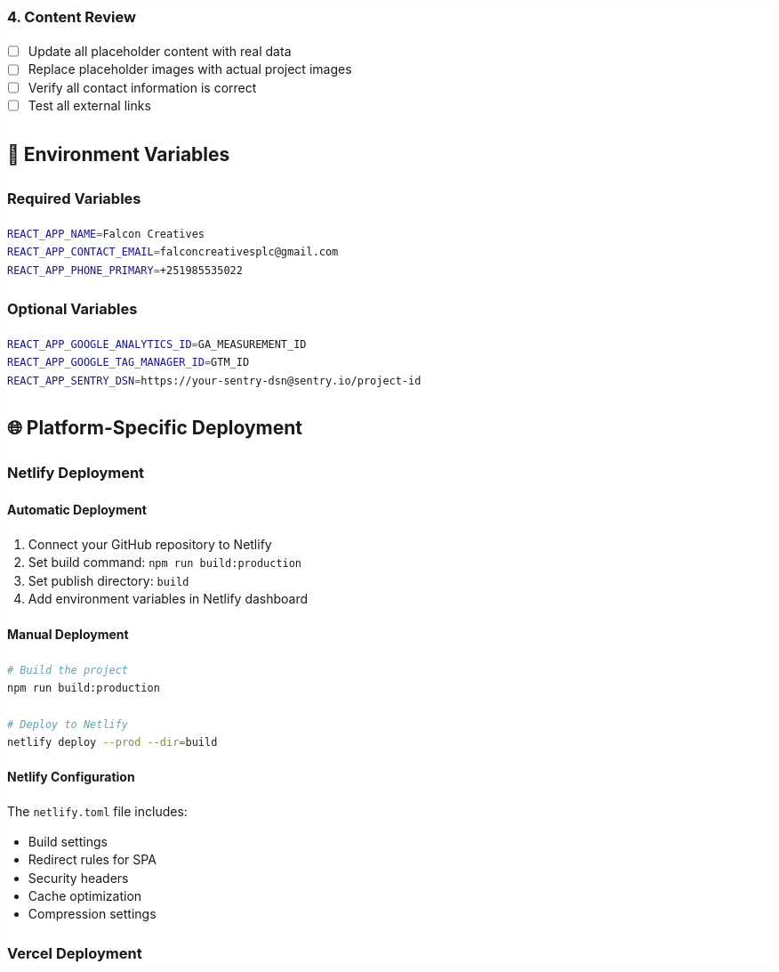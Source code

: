 ### 4. Content Review
- [ ] Update all placeholder content with real data
- [ ] Replace placeholder images with actual project images
- [ ] Verify all contact information is correct
- [ ] Test all external links

## 🔧 Environment Variables

### Required Variables
```bash
REACT_APP_NAME=Falcon Creatives
REACT_APP_CONTACT_EMAIL=falconcreativesplc@gmail.com
REACT_APP_PHONE_PRIMARY=+251985535022
```

### Optional Variables
```bash
REACT_APP_GOOGLE_ANALYTICS_ID=GA_MEASUREMENT_ID
REACT_APP_GOOGLE_TAG_MANAGER_ID=GTM_ID
REACT_APP_SENTRY_DSN=https://your-sentry-dsn@sentry.io/project-id
```

## 🌐 Platform-Specific Deployment

### Netlify Deployment

#### Automatic Deployment
1. Connect your GitHub repository to Netlify
2. Set build command: `npm run build:production`
3. Set publish directory: `build`
4. Add environment variables in Netlify dashboard

#### Manual Deployment
```bash
# Build the project
npm run build:production

# Deploy to Netlify
netlify deploy --prod --dir=build
```

#### Netlify Configuration
The `netlify.toml` file includes:
- Build settings
- Redirect rules for SPA
- Security headers
- Cache optimization
- Compression settings

### Vercel Deployment
